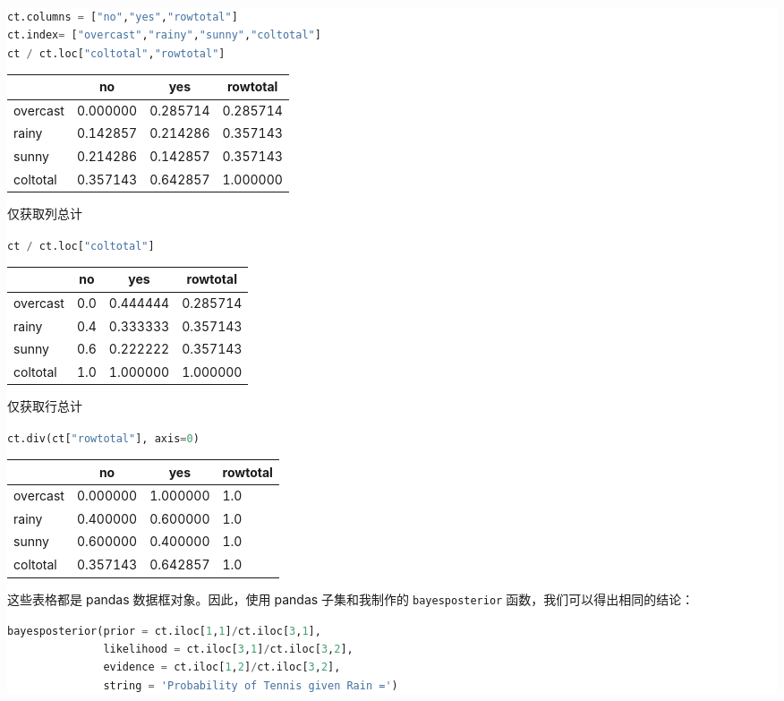 ```py
ct.columns = ["no","yes","rowtotal"]
ct.index= ["overcast","rainy","sunny","coltotal"]
ct / ct.loc["coltotal","rowtotal"]

```

|  | no | yes | rowtotal |
| --- | --- | --- | --- |
| overcast | 0.000000 | 0.285714 | 0.285714 |
| rainy | 0.142857 | 0.214286 | 0.357143 |
| sunny | 0.214286 | 0.142857 | 0.357143 |
| coltotal | 0.357143 | 0.642857 | 1.000000 |

仅获取列总计

```py
ct / ct.loc["coltotal"]

```

|  | no | yes | rowtotal |
| --- | --- | --- | --- |
| overcast | 0.0 | 0.444444 | 0.285714 |
| rainy | 0.4 | 0.333333 | 0.357143 |
| sunny | 0.6 | 0.222222 | 0.357143 |
| coltotal | 1.0 | 1.000000 | 1.000000 |

仅获取行总计

```py
ct.div(ct["rowtotal"], axis=0)

```

|  | no | yes | rowtotal |
| --- | --- | --- | --- |
| overcast | 0.000000 | 1.000000 | 1.0 |
| rainy | 0.400000 | 0.600000 | 1.0 |
| sunny | 0.600000 | 0.400000 | 1.0 |
| coltotal | 0.357143 | 0.642857 | 1.0 |

这些表格都是 pandas 数据框对象。因此，使用 pandas 子集和我制作的 `bayesposterior` 函数，我们可以得出相同的结论：

```py
bayesposterior(prior = ct.iloc[1,1]/ct.iloc[3,1],
               likelihood = ct.iloc[3,1]/ct.iloc[3,2],
               evidence = ct.iloc[1,2]/ct.iloc[3,2],
               string = 'Probability of Tennis given Rain =')

```
